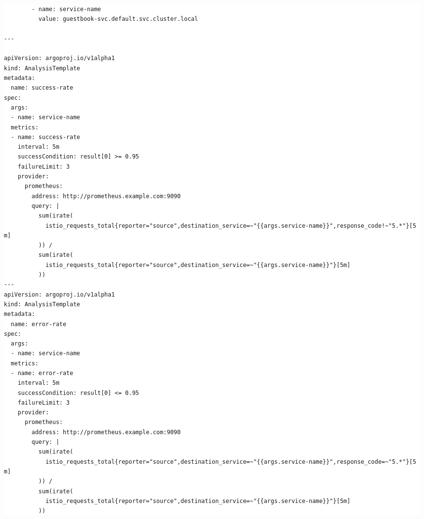 ```
        - name: service-name
          value: guestbook-svc.default.svc.cluster.local

---

apiVersion: argoproj.io/v1alpha1
kind: AnalysisTemplate
metadata:
  name: success-rate
spec:
  args:
  - name: service-name
  metrics:
  - name: success-rate
    interval: 5m
    successCondition: result[0] >= 0.95
    failureLimit: 3
    provider:
      prometheus:
        address: http://prometheus.example.com:9090
        query: |
          sum(irate(
            istio_requests_total{reporter="source",destination_service=~"{{args.service-name}}",response_code!~"5.*"}[5m]
          )) /
          sum(irate(
            istio_requests_total{reporter="source",destination_service=~"{{args.service-name}}"}[5m]
          ))
---
apiVersion: argoproj.io/v1alpha1
kind: AnalysisTemplate
metadata:
  name: error-rate
spec:
  args:
  - name: service-name
  metrics:
  - name: error-rate
    interval: 5m
    successCondition: result[0] <= 0.95
    failureLimit: 3
    provider:
      prometheus:
        address: http://prometheus.example.com:9090
        query: |
          sum(irate(
            istio_requests_total{reporter="source",destination_service=~"{{args.service-name}}",response_code=~"5.*"}[5m]
          )) /
          sum(irate(
            istio_requests_total{reporter="source",destination_service=~"{{args.service-name}}"}[5m]
          ))
```
